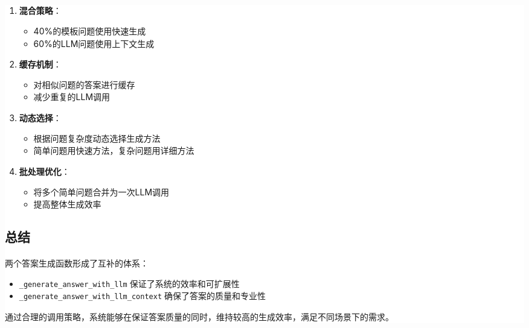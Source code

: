 1. **混合策略**：
   - 40%的模板问题使用快速生成
   - 60%的LLM问题使用上下文生成
   
2. **缓存机制**：
   - 对相似问题的答案进行缓存
   - 减少重复的LLM调用

3. **动态选择**：
   - 根据问题复杂度动态选择生成方法
   - 简单问题用快速方法，复杂问题用详细方法

4. **批处理优化**：
   - 将多个简单问题合并为一次LLM调用
   - 提高整体生成效率

## 总结

两个答案生成函数形成了互补的体系：
- `_generate_answer_with_llm` 保证了系统的效率和可扩展性
- `_generate_answer_with_llm_context` 确保了答案的质量和专业性

通过合理的调用策略，系统能够在保证答案质量的同时，维持较高的生成效率，满足不同场景下的需求。